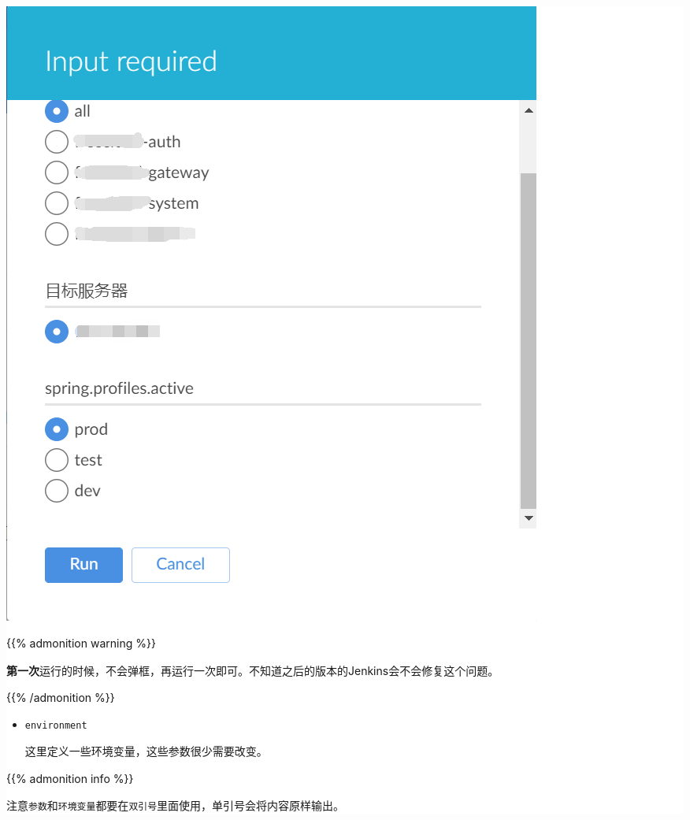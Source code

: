   ![图片](/image/Jenkins的Pipeline插件实践/4.png)

{{% admonition warning %}}

​	**第一次**运行的时候，不会弹框，再运行一次即可。不知道之后的版本的Jenkins会不会修复这个问题。

{{% /admonition %}}

- `environment`

  这里定义一些环境变量，这些参数很少需要改变。

{{% admonition info %}}

​	注意`参数`和`环境变量`都要在`双引号`里面使用，单引号会将内容原样输出。
